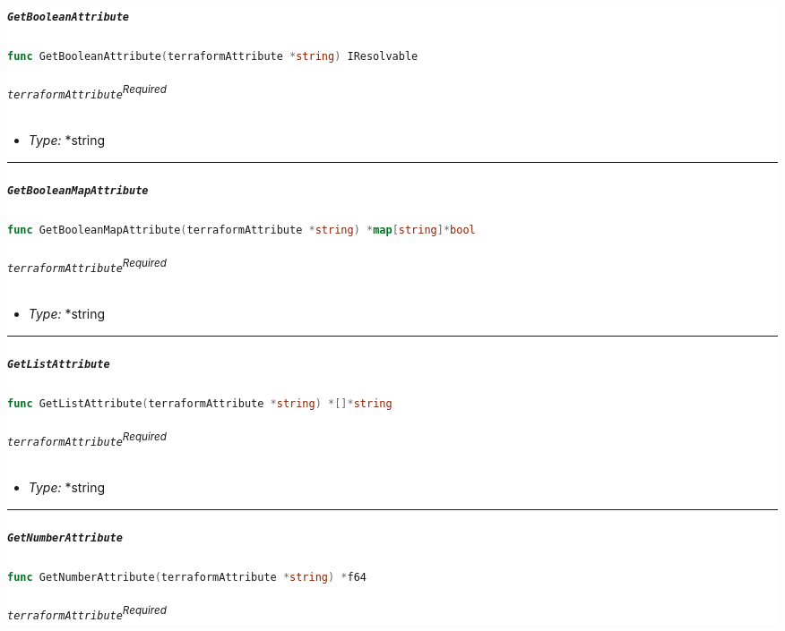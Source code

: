 ##### `GetBooleanAttribute` <a name="GetBooleanAttribute" id="@cdktf/provider-mongodbatlas.cluster.Cluster.getBooleanAttribute"></a>

```go
func GetBooleanAttribute(terraformAttribute *string) IResolvable
```

###### `terraformAttribute`<sup>Required</sup> <a name="terraformAttribute" id="@cdktf/provider-mongodbatlas.cluster.Cluster.getBooleanAttribute.parameter.terraformAttribute"></a>

- *Type:* *string

---

##### `GetBooleanMapAttribute` <a name="GetBooleanMapAttribute" id="@cdktf/provider-mongodbatlas.cluster.Cluster.getBooleanMapAttribute"></a>

```go
func GetBooleanMapAttribute(terraformAttribute *string) *map[string]*bool
```

###### `terraformAttribute`<sup>Required</sup> <a name="terraformAttribute" id="@cdktf/provider-mongodbatlas.cluster.Cluster.getBooleanMapAttribute.parameter.terraformAttribute"></a>

- *Type:* *string

---

##### `GetListAttribute` <a name="GetListAttribute" id="@cdktf/provider-mongodbatlas.cluster.Cluster.getListAttribute"></a>

```go
func GetListAttribute(terraformAttribute *string) *[]*string
```

###### `terraformAttribute`<sup>Required</sup> <a name="terraformAttribute" id="@cdktf/provider-mongodbatlas.cluster.Cluster.getListAttribute.parameter.terraformAttribute"></a>

- *Type:* *string

---

##### `GetNumberAttribute` <a name="GetNumberAttribute" id="@cdktf/provider-mongodbatlas.cluster.Cluster.getNumberAttribute"></a>

```go
func GetNumberAttribute(terraformAttribute *string) *f64
```

###### `terraformAttribute`<sup>Required</sup> <a name="terraformAttribute" id="@cdktf/provider-mongodbatlas.cluster.Cluster.getNumberAttribute.parameter.terraformAttribute"></a>
